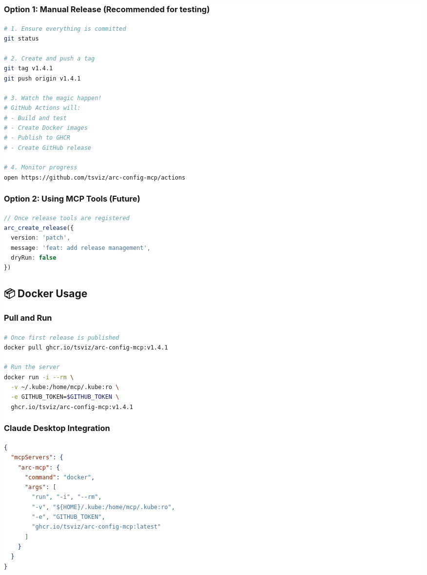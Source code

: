### Option 1: Manual Release (Recommended for testing)

```bash
# 1. Ensure everything is committed
git status

# 2. Create and push a tag
git tag v1.4.1
git push origin v1.4.1

# 3. Watch the magic happen!
# GitHub Actions will:
# - Build and test
# - Create Docker images
# - Publish to GHCR
# - Create GitHub release

# 4. Monitor progress
open https://github.com/tsviz/arc-config-mcp/actions
```

### Option 2: Using MCP Tools (Future)

```typescript
// Once release tools are registered
arc_create_release({
  version: 'patch',
  message: 'feat: add release management',
  dryRun: false
})
```

## 📦 Docker Usage

### Pull and Run

```bash
# Once first release is published
docker pull ghcr.io/tsviz/arc-config-mcp:v1.4.1

# Run the server
docker run -i --rm \
  -v ~/.kube:/home/mcp/.kube:ro \
  -e GITHUB_TOKEN=$GITHUB_TOKEN \
  ghcr.io/tsviz/arc-config-mcp:v1.4.1
```

### Claude Desktop Integration

```json
{
  "mcpServers": {
    "arc-mcp": {
      "command": "docker",
      "args": [
        "run", "-i", "--rm",
        "-v", "${HOME}/.kube:/home/mcp/.kube:ro",
        "-e", "GITHUB_TOKEN",
        "ghcr.io/tsviz/arc-config-mcp:latest"
      ]
    }
  }
}
```
